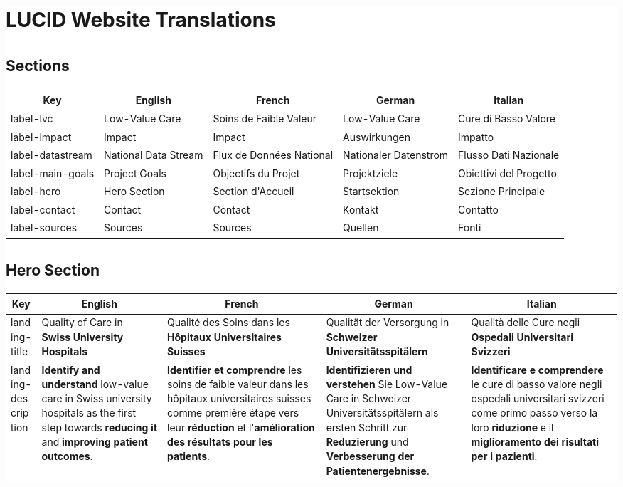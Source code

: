 # LUCID Website Translations

## Sections

| Key              | English              | French                   | German                | Italian                |
| ---------------- | -------------------- | ------------------------ | --------------------- | ---------------------- |
| label-lvc        | Low-Value Care       | Soins de Faible Valeur   | Low-Value Care        | Cure di Basso Valore   |
| label-impact     | Impact               | Impact                   | Auswirkungen          | Impatto                |
| label-datastream | National Data Stream | Flux de Données National | Nationaler Datenstrom | Flusso Dati Nazionale  |
| label-main-goals | Project Goals        | Objectifs du Projet      | Projektziele          | Obiettivi del Progetto |
| label-hero       | Hero Section         | Section d'Accueil        | Startsektion          | Sezione Principale     |
| label-contact    | Contact              | Contact                  | Kontakt               | Contatto               |
| label-sources    | Sources              | Sources                  | Quellen               | Fonti                  |

## Hero Section

| Key                                 | English                                                                                                                                                                                           | French                                                                                                                                                                                                                                                   | German                                                                                                                                                                                                                                                                   | Italian                                                                                                                                                                                                                                                     |
| ----------------------------------- | ------------------------------------------------------------------------------------------------------------------------------------------------------------------------------------------------- | -------------------------------------------------------------------------------------------------------------------------------------------------------------------------------------------------------------------------------------------------------- | ------------------------------------------------------------------------------------------------------------------------------------------------------------------------------------------------------------------------------------------------------------------------ | ----------------------------------------------------------------------------------------------------------------------------------------------------------------------------------------------------------------------------------------------------------- |
| landing-title                       | Quality of Care in<br><b>Swiss University Hospitals</b>                                                                                                                                           | Qualité des Soins dans les<br><b>Hôpitaux Universitaires Suisses</b>                                                                                                                                                                                     | Qualität der Versorgung in<br><b>Schweizer Universitätsspitälern</b>                                                                                                                                                                                                     | Qualità delle Cure negli<br><b>Ospedali Universitari Svizzeri</b>                                                                                                                                                                                           |
| landing-description                 | <b>Identify and understand</b> low-value care in Swiss university hospitals as the first step towards <b>reducing it</b> and <b>improving patient outcomes</b>.                                   | <b>Identifier et comprendre</b> les soins de faible valeur dans les hôpitaux universitaires suisses comme première étape vers leur <b>réduction</b> et l'<b>amélioration des résultats pour les patients</b>.                                            | <b>Identifizieren und verstehen</b> Sie Low-Value Care in Schweizer Universitätsspitälern als ersten Schritt zur <b>Reduzierung</b> und <b>Verbesserung der Patientenergebnisse</b>.                                                                                     | <b>Identificare e comprendere</b> le cure di basso valore negli ospedali universitari svizzeri come primo passo verso la loro <b>riduzione</b> e il <b>miglioramento dei risultati per i pazienti</b>.                                                      |
